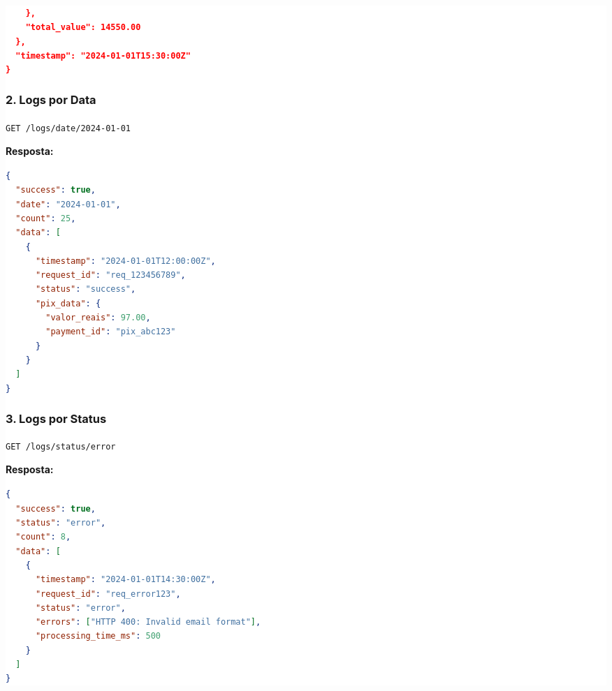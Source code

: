 ```json
    },
    "total_value": 14550.00
  },
  "timestamp": "2024-01-01T15:30:00Z"
}
```

### 2. Logs por Data
```http
GET /logs/date/2024-01-01
```

**Resposta:**
```json
{
  "success": true,
  "date": "2024-01-01",
  "count": 25,
  "data": [
    {
      "timestamp": "2024-01-01T12:00:00Z",
      "request_id": "req_123456789",
      "status": "success",
      "pix_data": {
        "valor_reais": 97.00,
        "payment_id": "pix_abc123"
      }
    }
  ]
}
```

### 3. Logs por Status
```http
GET /logs/status/error
```

**Resposta:**
```json
{
  "success": true,
  "status": "error",
  "count": 8,
  "data": [
    {
      "timestamp": "2024-01-01T14:30:00Z",
      "request_id": "req_error123",
      "status": "error",
      "errors": ["HTTP 400: Invalid email format"],
      "processing_time_ms": 500
    }
  ]
}
```
